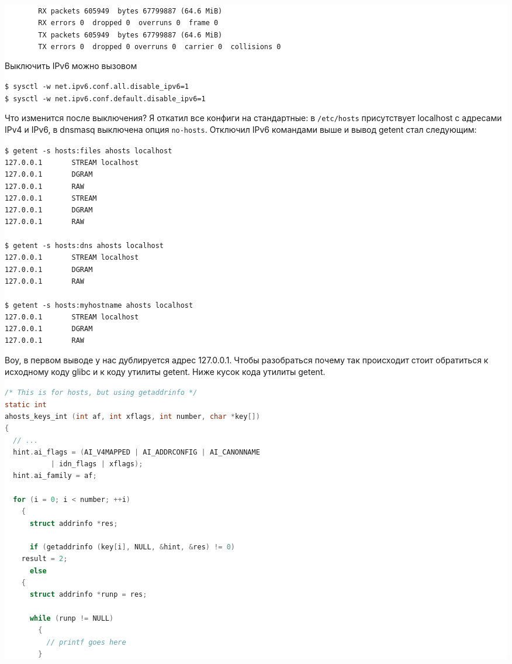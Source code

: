 ```
        RX packets 605949  bytes 67799887 (64.6 MiB)
        RX errors 0  dropped 0  overruns 0  frame 0
        TX packets 605949  bytes 67799887 (64.6 MiB)
        TX errors 0  dropped 0 overruns 0  carrier 0  collisions 0
```

Выключить IPv6 можно вызовом

```
$ sysctl -w net.ipv6.conf.all.disable_ipv6=1
$ sysctl -w net.ipv6.conf.default.disable_ipv6=1
```

Что изменится после выключения? Я откатил все конфиги на стандартные: в `/etc/hosts` присутствует localhost с адресами
IPv4 и IPv6, в dnsmasq выключена опция `no-hosts`. Отключил IPv6 командами выше и вывод getent стал следующим:

```
$ getent -s hosts:files ahosts localhost
127.0.0.1       STREAM localhost
127.0.0.1       DGRAM
127.0.0.1       RAW
127.0.0.1       STREAM
127.0.0.1       DGRAM
127.0.0.1       RAW

$ getent -s hosts:dns ahosts localhost
127.0.0.1       STREAM localhost
127.0.0.1       DGRAM
127.0.0.1       RAW

$ getent -s hosts:myhostname ahosts localhost
127.0.0.1       STREAM localhost
127.0.0.1       DGRAM
127.0.0.1       RAW
```

Воу, в первом выводе у нас дублируется адрес 127.0.0.1. Чтобы разобраться почему так происходит стоит обратиться к
исходному коду glibc и к коду утилиты getent. Ниже кусок кода утилиты getent.

```c
/* This is for hosts, but using getaddrinfo */
static int
ahosts_keys_int (int af, int xflags, int number, char *key[])
{
  // ...
  hint.ai_flags = (AI_V4MAPPED | AI_ADDRCONFIG | AI_CANONNAME
           | idn_flags | xflags);
  hint.ai_family = af;

  for (i = 0; i < number; ++i)
    {
      struct addrinfo *res;

      if (getaddrinfo (key[i], NULL, &hint, &res) != 0)
    result = 2;
      else
    {
      struct addrinfo *runp = res;

      while (runp != NULL)
        {
          // printf goes here
        }

```